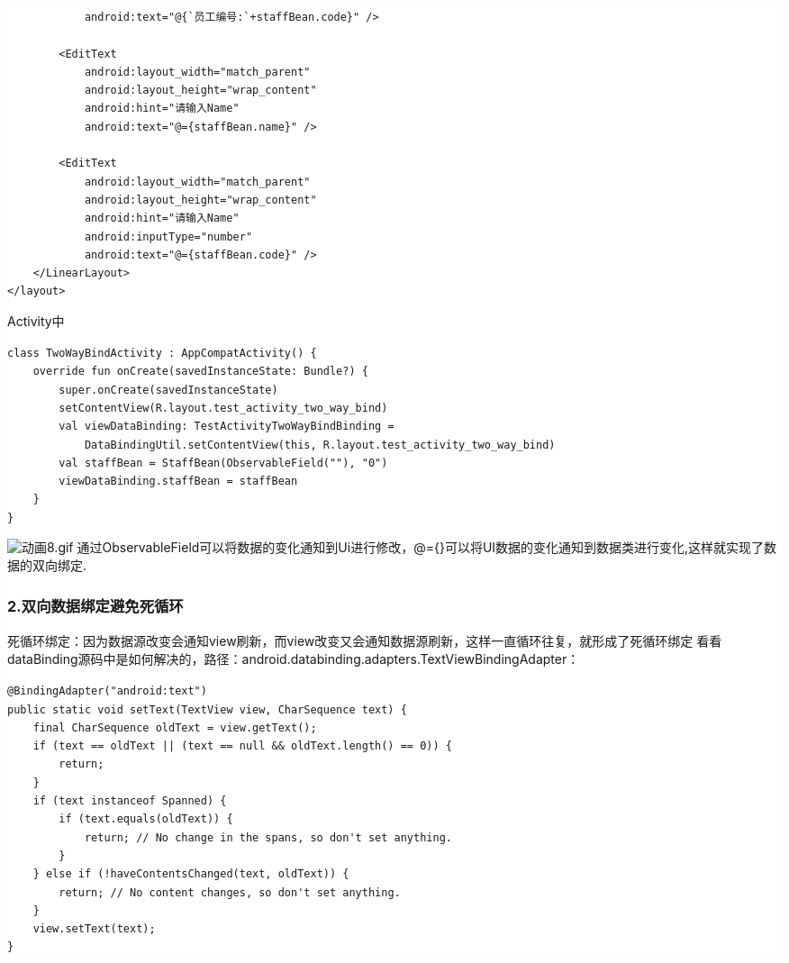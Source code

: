 ```
            android:text="@{`员工编号:`+staffBean.code}" />

        <EditText
            android:layout_width="match_parent"
            android:layout_height="wrap_content"
            android:hint="请输入Name"
            android:text="@={staffBean.name}" />

        <EditText
            android:layout_width="match_parent"
            android:layout_height="wrap_content"
            android:hint="请输入Name"
            android:inputType="number"
            android:text="@={staffBean.code}" />
    </LinearLayout>
</layout>
```
Activity中
```
class TwoWayBindActivity : AppCompatActivity() {
    override fun onCreate(savedInstanceState: Bundle?) {
        super.onCreate(savedInstanceState)
        setContentView(R.layout.test_activity_two_way_bind)
        val viewDataBinding: TestActivityTwoWayBindBinding =
            DataBindingUtil.setContentView(this, R.layout.test_activity_two_way_bind)
        val staffBean = StaffBean(ObservableField(""), "0")
        viewDataBinding.staffBean = staffBean
    }
}
```
![动画8.gif](https://upload-images.jianshu.io/upload_images/3067896-deadca27271fce05.gif?imageMogr2/auto-orient/strip)
通过ObservableField可以将数据的变化通知到Ui进行修改，@={}可以将UI数据的变化通知到数据类进行变化,这样就实现了数据的双向绑定.
### 2.双向数据绑定避免死循环
死循环绑定：因为数据源改变会通知view刷新，而view改变又会通知数据源刷新，这样一直循环往复，就形成了死循环绑定 看看dataBinding源码中是如何解决的，路径：android.databinding.adapters.TextViewBindingAdapter：
```
@BindingAdapter("android:text")
public static void setText(TextView view, CharSequence text) {
    final CharSequence oldText = view.getText();
    if (text == oldText || (text == null && oldText.length() == 0)) {
        return;
    }
    if (text instanceof Spanned) {
        if (text.equals(oldText)) {
            return; // No change in the spans, so don't set anything.
        }
    } else if (!haveContentsChanged(text, oldText)) {
        return; // No content changes, so don't set anything.
    }
    view.setText(text);
}
```
